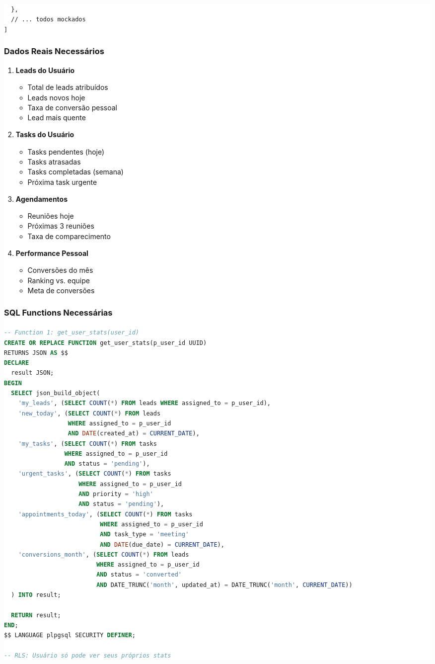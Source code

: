 ```tsx
  },
  // ... todos mockados
]
```

### Dados Reais Necessários

1. **Leads do Usuário**
   - Total de leads atribuídos
   - Leads novos hoje
   - Taxa de conversão pessoal
   - Lead mais quente

2. **Tasks do Usuário**
   - Tasks pendentes (hoje)
   - Tasks atrasadas
   - Tasks completadas (semana)
   - Próxima task urgente

3. **Agendamentos**
   - Reuniões hoje
   - Próximas 3 reuniões
   - Taxa de comparecimento

4. **Performance Pessoal**
   - Conversões do mês
   - Ranking vs. equipe
   - Meta de conversões

### SQL Functions Necessárias

```sql
-- Function 1: get_user_stats(user_id)
CREATE OR REPLACE FUNCTION get_user_stats(p_user_id UUID)
RETURNS JSON AS $$
DECLARE
  result JSON;
BEGIN
  SELECT json_build_object(
    'my_leads', (SELECT COUNT(*) FROM leads WHERE assigned_to = p_user_id),
    'new_today', (SELECT COUNT(*) FROM leads 
                  WHERE assigned_to = p_user_id 
                  AND DATE(created_at) = CURRENT_DATE),
    'my_tasks', (SELECT COUNT(*) FROM tasks 
                 WHERE assigned_to = p_user_id 
                 AND status = 'pending'),
    'urgent_tasks', (SELECT COUNT(*) FROM tasks 
                     WHERE assigned_to = p_user_id 
                     AND priority = 'high' 
                     AND status = 'pending'),
    'appointments_today', (SELECT COUNT(*) FROM tasks 
                           WHERE assigned_to = p_user_id 
                           AND task_type = 'meeting'
                           AND DATE(due_date) = CURRENT_DATE),
    'conversions_month', (SELECT COUNT(*) FROM leads 
                          WHERE assigned_to = p_user_id 
                          AND status = 'converted'
                          AND DATE_TRUNC('month', updated_at) = DATE_TRUNC('month', CURRENT_DATE))
  ) INTO result;
  
  RETURN result;
END;
$$ LANGUAGE plpgsql SECURITY DEFINER;

-- RLS: Usuário só pode ver seus próprios stats
```
